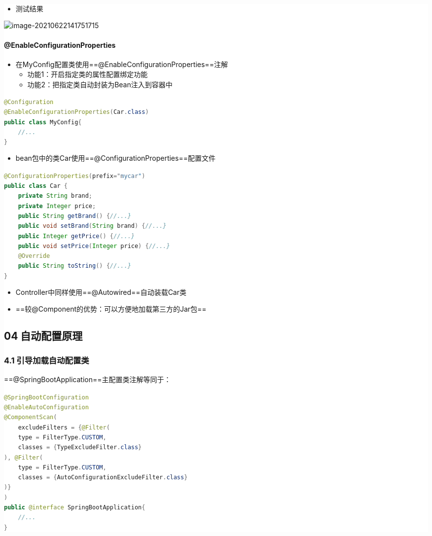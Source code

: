 + 测试结果

![image-20210622141751715](image-20210622141751715.png)



#### @EnableConfigurationProperties

+ 在MyConfig配置类使用==@EnableConfigurationProperties==注解
  + 功能1：开启指定类的属性配置绑定功能
  + 功能2：把指定类自动封装为Bean注入到容器中

```java
@Configuration
@EnableConfigurationProperties(Car.class)
public class MyConfig{
    //...
}
```

+ bean包中的类Car使用==@ConfigurationProperties==配置文件

```java
@ConfigurationProperties(prefix="mycar")
public class Car {
    private String brand;
    private Integer price;
    public String getBrand() {//...}
    public void setBrand(String brand) {//...}
    public Integer getPrice() {//...}
    public void setPrice(Integer price) {//...}
    @Override
    public String toString() {//...}
}
```

+ Controller中同样使用==@Autowired==自动装载Car类

+ ==较@Component的优势：可以方便地加载第三方的Jar包==



## 04 自动配置原理



### 4.1 引导加载自动配置类

==@SpringBootApplication==主配置类注解等同于：

```java
@SpringBootConfiguration
@EnableAutoConfiguration
@ComponentScan(
    excludeFilters = {@Filter(
    type = FilterType.CUSTOM,
    classes = {TypeExcludeFilter.class}
), @Filter(
    type = FilterType.CUSTOM,
    classes = {AutoConfigurationExcludeFilter.class}
)}
)
public @interface SpringBootApplication{
    //...
}
```

